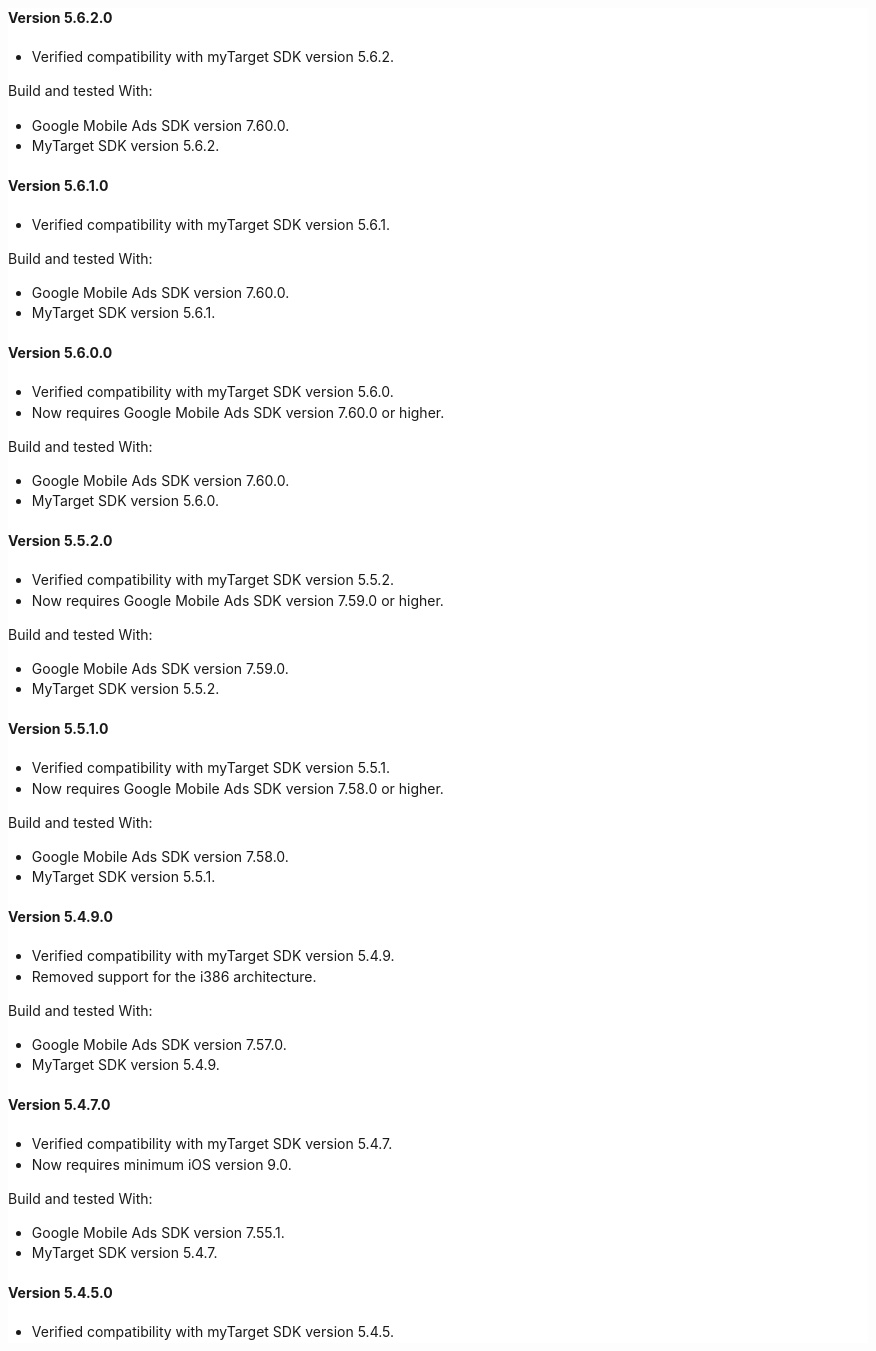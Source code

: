 #### Version 5.6.2.0
- Verified compatibility with myTarget SDK version 5.6.2.

Build and tested With:
- Google Mobile Ads SDK version 7.60.0.
- MyTarget SDK version 5.6.2.

#### Version 5.6.1.0
- Verified compatibility with myTarget SDK version 5.6.1.

Build and tested With:
- Google Mobile Ads SDK version 7.60.0.
- MyTarget SDK version 5.6.1.

#### Version 5.6.0.0
- Verified compatibility with myTarget SDK version 5.6.0.
- Now requires Google Mobile Ads SDK version 7.60.0 or higher.

Build and tested With:
- Google Mobile Ads SDK version 7.60.0.
- MyTarget SDK version 5.6.0.

#### Version 5.5.2.0
- Verified compatibility with myTarget SDK version 5.5.2.
- Now requires Google Mobile Ads SDK version 7.59.0 or higher.

Build and tested With:
- Google Mobile Ads SDK version 7.59.0.
- MyTarget SDK version 5.5.2.

#### Version 5.5.1.0
- Verified compatibility with myTarget SDK version 5.5.1.
- Now requires Google Mobile Ads SDK version 7.58.0 or higher.

Build and tested With:
- Google Mobile Ads SDK version 7.58.0.
- MyTarget SDK version 5.5.1.

#### Version 5.4.9.0
- Verified compatibility with myTarget SDK version 5.4.9.
- Removed support for the i386 architecture.

Build and tested With:
- Google Mobile Ads SDK version 7.57.0.
- MyTarget SDK version 5.4.9.

#### Version 5.4.7.0
- Verified compatibility with myTarget SDK version 5.4.7.
- Now requires minimum iOS version 9.0.

Build and tested With:
- Google Mobile Ads SDK version 7.55.1.
- MyTarget SDK version 5.4.7.

#### Version 5.4.5.0
- Verified compatibility with myTarget SDK version 5.4.5.
